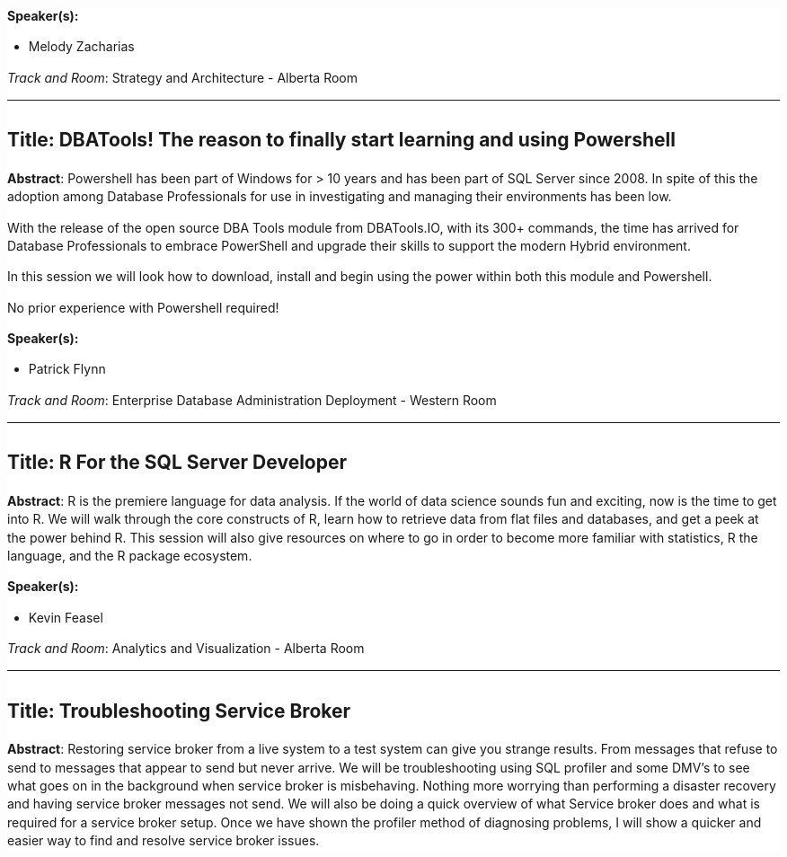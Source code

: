 **Speaker(s):**
- Melody Zacharias
 
*Track and Room*: Strategy and Architecture - Alberta Room
 
----------------------------------------------------------------------------------- 
 
 
## Title: DBATools! The reason to finally start learning and using Powershell
 
**Abstract**:
Powershell has been part of Windows for > 10 years and has been part of SQL Server since 2008.
In spite of this the adoption among Database Professionals for use in investigating and managing their environments has been low.

With the release of the open source DBA Tools module from DBATools.IO, with its 300+ commands, the time has arrived for Database Professionals to embrace PowerShell and upgrade their skills to support the modern Hybrid environment.

In this session we will look how to download, install and begin using the power within both this module and Powershell.

No prior experience with Powershell required!
 
**Speaker(s):**
- Patrick Flynn
 
*Track and Room*: Enterprise Database Administration  Deployment - Western Room
 
----------------------------------------------------------------------------------- 
 
 
## Title: R For the SQL Server Developer
 
**Abstract**:
R is the premiere language for data analysis.  If the world of data science sounds fun and exciting, now is the time to get into R.  We will walk through the core constructs of R, learn how to retrieve data from flat files and databases, and get a peek at the power behind R.  This session will also give resources on where to go in order to become more familiar with statistics, R the language, and the R package ecosystem.
 
**Speaker(s):**
- Kevin Feasel
 
*Track and Room*: Analytics and Visualization - Alberta Room
 
----------------------------------------------------------------------------------- 
 
 
## Title: Troubleshooting Service Broker
 
**Abstract**:
Restoring service broker from a live system to a test system can give you strange results.  From messages that refuse to send to messages that appear to send but never arrive.  We will be troubleshooting using SQL profiler and some DMV’s to see what goes on in the background when service broker is misbehaving.  Nothing more worrying than performing a disaster recovery and having service broker messages not send.  We will also be doing a quick overview of what Service broker does and what is required for a service broker setup.  Once we have shown the profiler method of diagnosing problems, I will show a quicker and easier way to find and resolve service broker issues.
 